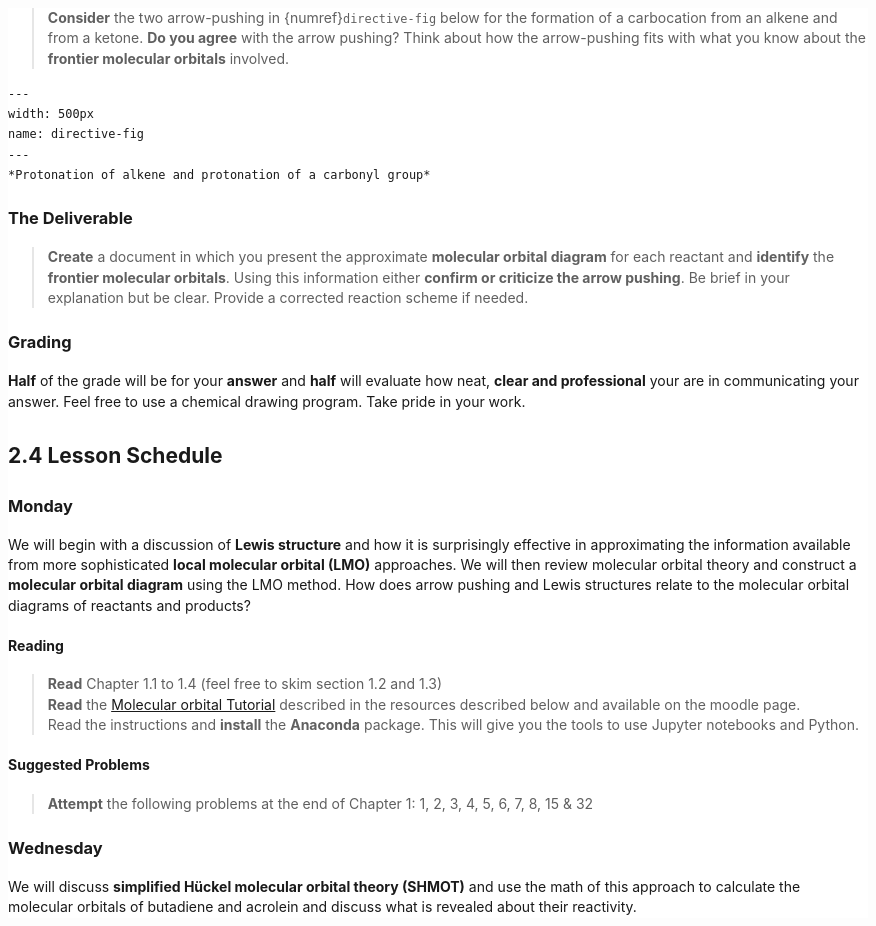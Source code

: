 > **Consider** the two arrow-pushing in {numref}`directive-fig` below for the formation of a carbocation from an alkene and from a ketone. **Do you agree** with the arrow pushing? Think about how the arrow-pushing fits with what you know about the **frontier molecular orbitals** involved.

```{figure} ../Lessons/Lesson_02/L02-01.png
---
width: 500px
name: directive-fig
---
*Protonation of alkene and protonation of a carbonyl group*
```

### The Deliverable

> **Create** a document in which you present the approximate  **molecular orbital diagram** for each reactant and **identify** the **frontier molecular orbitals**. Using this information either **confirm or criticize the arrow pushing**. Be brief in your explanation but be clear. Provide a corrected reaction scheme if needed.

### Grading

**Half** of the grade will be for your **answer** and **half** will evaluate how neat, **clear and professional** your are in communicating your answer. Feel free to use a chemical drawing program. Take pride in your work.


## 2.4 Lesson Schedule

### Monday 

We will begin with a discussion of **Lewis structure** and how it is surprisingly effective in approximating the information available from more sophisticated **local molecular orbital (LMO)** approaches. We will then review molecular orbital theory and construct a **molecular orbital diagram** using the LMO method. How does arrow pushing and Lewis structures relate to the molecular orbital diagrams of reactants and products?

#### Reading

> **Read** Chapter 1.1 to 1.4 (feel free to skim section 1.2 and 1.3) <br>
> **Read** the [Molecular orbital Tutorial](Resource_Moodle_Link.md) described in the resources described below and available on the moodle page. <br>
> Read the instructions and **install** the **Anaconda** package. This will give you the tools to use Jupyter notebooks and Python.

#### Suggested Problems

> **Attempt** the following problems at the end of Chapter 1: 1, 2, 3, 4, 5, 6, 7, 8, 15 & 32

### Wednesday

We will discuss **simplified Hückel molecular orbital theory (SHMOT)** and use the math of this approach to calculate the molecular orbitals of butadiene and acrolein and discuss what is revealed about their reactivity.

